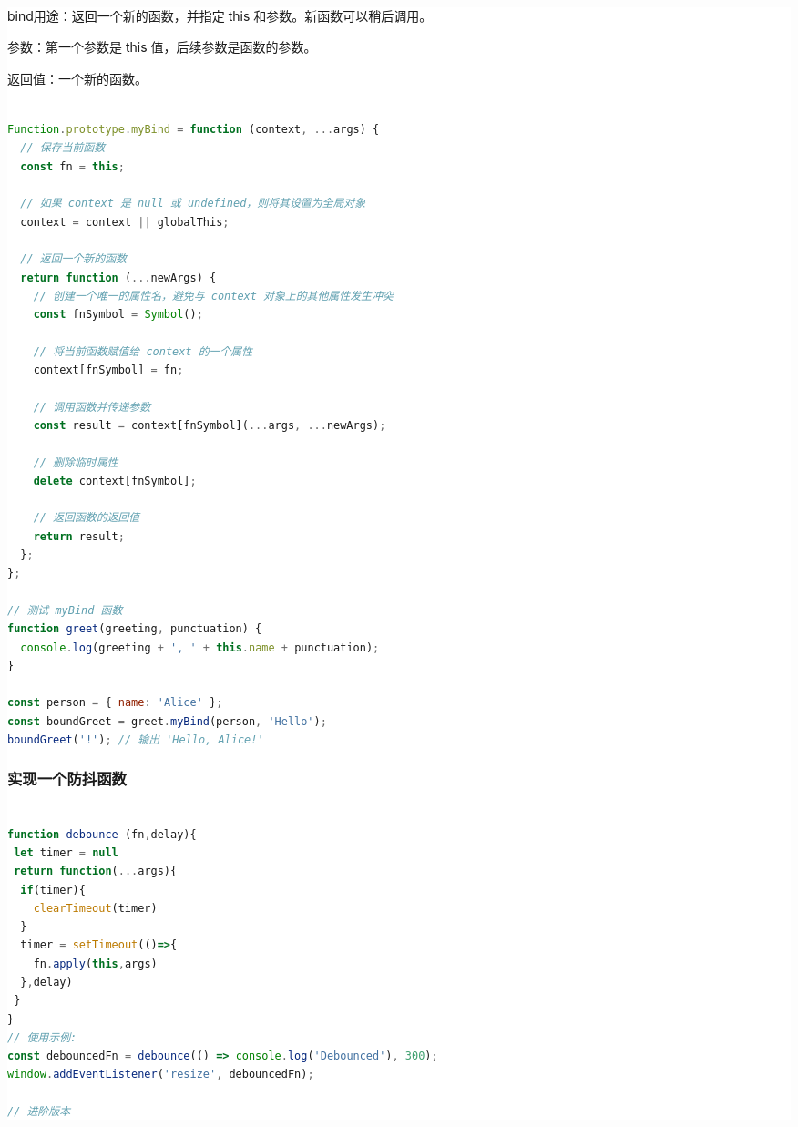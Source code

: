 bind用途：返回一个新的函数，并指定 this 和参数。新函数可以稍后调用。

参数：第一个参数是 this 值，后续参数是函数的参数。

返回值：一个新的函数。

```javascript

Function.prototype.myBind = function (context, ...args) {
  // 保存当前函数
  const fn = this;

  // 如果 context 是 null 或 undefined，则将其设置为全局对象
  context = context || globalThis;

  // 返回一个新的函数
  return function (...newArgs) {
    // 创建一个唯一的属性名，避免与 context 对象上的其他属性发生冲突
    const fnSymbol = Symbol();

    // 将当前函数赋值给 context 的一个属性
    context[fnSymbol] = fn;

    // 调用函数并传递参数
    const result = context[fnSymbol](...args, ...newArgs);

    // 删除临时属性
    delete context[fnSymbol];

    // 返回函数的返回值
    return result;
  };
};

// 测试 myBind 函数
function greet(greeting, punctuation) {
  console.log(greeting + ', ' + this.name + punctuation);
}

const person = { name: 'Alice' };
const boundGreet = greet.myBind(person, 'Hello');
boundGreet('!'); // 输出 'Hello, Alice!'


```

### 实现一个防抖函数

```javascript

function debounce (fn,delay){
 let timer = null
 return function(...args){
  if(timer){
    clearTimeout(timer)
  }
  timer = setTimeout(()=>{
    fn.apply(this,args)
  },delay)
 }
}
// 使用示例:
const debouncedFn = debounce(() => console.log('Debounced'), 300);
window.addEventListener('resize', debouncedFn);

// 进阶版本
```